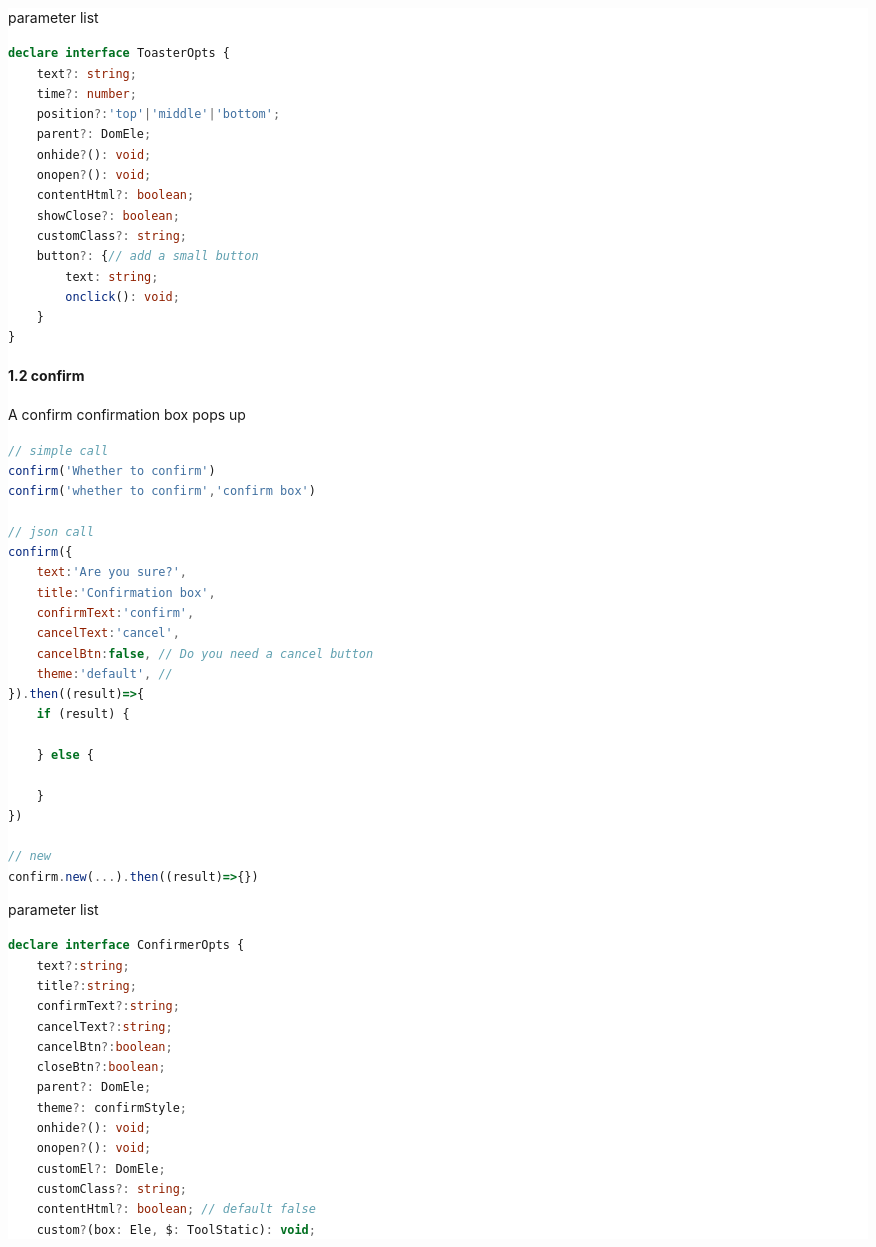 parameter list

```ts
declare interface ToasterOpts {
    text?: string;
    time?: number;
    position?:'top'|'middle'|'bottom';
    parent?: DomEle;
    onhide?(): void;
    onopen?(): void;
    contentHtml?: boolean;
    showClose?: boolean;
    customClass?: string;
    button?: {// add a small button
        text: string;
        onclick(): void;
    }
}
```

#### 1.2 confirm

A confirm confirmation box pops up

```js
// simple call
confirm('Whether to confirm')
confirm('whether to confirm','confirm box')

// json call
confirm({
    text:'Are you sure?',
    title:'Confirmation box',
    confirmText:'confirm',
    cancelText:'cancel',
    cancelBtn:false, // Do you need a cancel button
    theme:'default', //
}).then((result)=>{
    if (result) {
        
    } else {

    }
})

// new
confirm.new(...).then((result)=>{})
```

parameter list

```ts
declare interface ConfirmerOpts {
    text?:string;
    title?:string;
    confirmText?:string;
    cancelText?:string;
    cancelBtn?:boolean;
    closeBtn?:boolean;
    parent?: DomEle;
    theme?: confirmStyle;
    onhide?(): void;
    onopen?(): void;
    customEl?: DomEle;
    customClass?: string;
    contentHtml?: boolean; // default false
    custom?(box: Ele, $: ToolStatic): void;
```